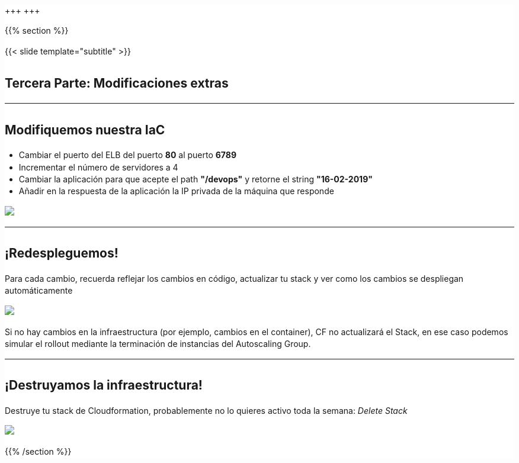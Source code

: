 +++
+++

{{% section %}}

{{< slide template="subtitle" >}}

## Tercera Parte: Modificaciones extras

---

## Modifiquemos nuestra IaC

* Cambiar el puerto del ELB del puerto **80** al puerto **6789**
* Incrementar el número de servidores a 4
* Cambiar la aplicación para que acepte el path **"/devops"** y retorne el string **"16-02-2019"**
* Añadir en la respuesta de la aplicación la IP privada de la máquina que responde

<img src="../images/keep-calm-and-do-it-yourself-13.png" style="width:30%;">

---

## ¡Redespleguemos!

Para cada cambio, recuerda reflejar los cambios en código, actualizar tu stack y ver como los cambios se despliegan automáticamente

<img src="https://davidjellison.files.wordpress.com/2013/10/deploy-button.jpg" style="width:30%;">

Si no hay cambios en la infraestructura (por ejemplo, cambios en el container), CF no actualizará el Stack, en ese caso podemos simular el rollout mediante la terminación de instancias del Autoscaling Group.

---

## ¡Destruyamos la infraestructura!

Destruye tu stack de Cloudformation, probablemente no lo quieres activo toda la semana: *Delete Stack*

<img src="http://becomeatopweddingplannerblog.com/wp-content/uploads/2015/01/011215WeddingPlannersWasteMoneyV2.jpg" style="width:20%;">

{{% /section %}}
